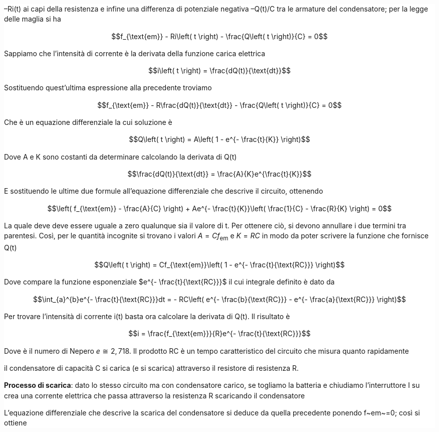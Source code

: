 –Ri(t) ai capi della resistenza e infine una differenza di potenziale
negativa –Q(t)/C tra le armature del condensatore; per la legge delle
maglia si ha

$$f_{\text{em}} - Ri\left( t \right) - \frac{Q\left( t \right)}{C} = 0$$

Sappiamo che l’intensità di corrente è la derivata della funzione carica
elettrica

$$i\left( t \right) = \frac{dQ(t)}{\text{dt}}$$

Sostituendo quest’ultima espressione alla precedente troviamo

$$f_{\text{em}} - R\frac{dQ(t)}{\text{dt}} - \frac{Q\left( t \right)}{C} = 0$$

Che è un equazione differenziale la cui soluzione è

$$Q\left( t \right) = A\left( 1 - e^{- \frac{t}{K}} \right)$$

Dove A e K sono costanti da determinare calcolando la derivata di Q(t)

$$\frac{dQ(t)}{\text{dt}} = \frac{A}{K}e^{\frac{t}{K}}$$

E sostituendo le ultime due formule all’equazione differenziale che
descrive il circuito, ottenendo

$$\left( f_{\text{em}} - \frac{A}{C} \right) + Ae^{- \frac{t}{K}}\left( \frac{1}{C} - \frac{R}{K} \right) = 0$$

La quale deve deve essere uguale a zero qualunque sia il valore di t.
Per ottenere ciò, si devono annullare i due termini tra parentesi. Così,
per le quantità incognite si trovano i valori $A = Cf_{\text{em}}$ e
$K = RC$ in modo da poter scrivere la funzione che fornisce Q(t)

$$Q\left( t \right) = Cf_{\text{em}}\left( 1 - e^{- \frac{t}{\text{RC}}} \right)$$

Dove compare la funzione esponenziale $e^{- \frac{t}{\text{RC}}}$ il cui
integrale definito è dato da

$$\int_{a}^{b}e^{- \frac{t}{\text{RC}}}dt = - RC\left( e^{- \frac{b}{\text{RC}}} - e^{- \frac{a}{\text{RC}}} \right)$$

Per trovare l’intensità di corrente i(t) basta ora calcolare la derivata
di Q(t). Il risultato è

$$i = \frac{f_{\text{em}}}{R}e^{- \frac{t}{\text{RC}}}$$

Dove è il numero di Nepero $e \cong 2,718$. Il prodotto RC è un tempo
caratteristico del circuito che misura quanto rapidamente

il condensatore di capacità C si carica (e si scarica) attraverso il
resistore di resistenza R.

**Processo di scarica**: dato lo stesso circuito ma con condensatore
carico, se togliamo la batteria e chiudiamo l’interruttore I su crea una
corrente elettrica che passa attraverso la resistenza R scaricando il
condensatore

L’equazione differenziale che descrive la scarica del condensatore si
deduce da quella precedente ponendo f~em~=0; così si ottiene
